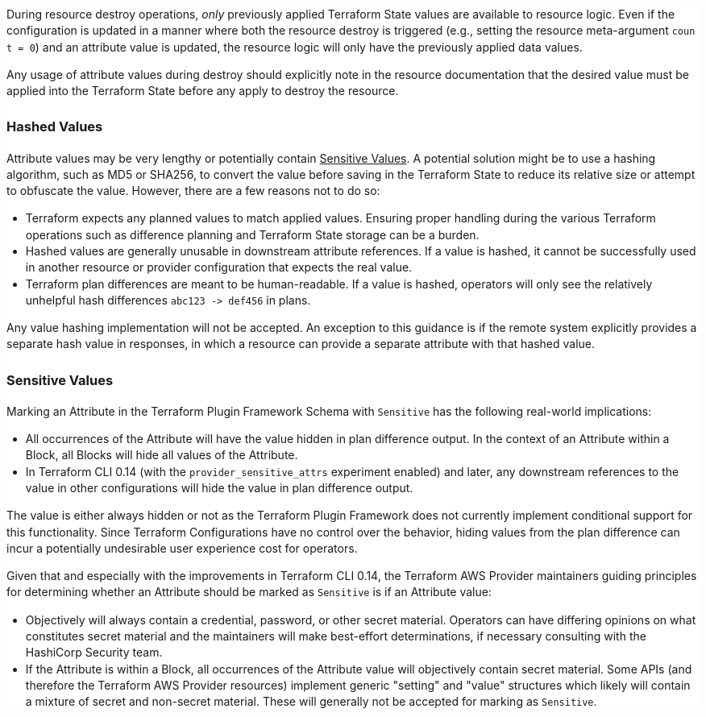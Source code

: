 During resource destroy operations, _only_ previously applied Terraform State values are available to resource logic. Even if the configuration is updated in a manner where both the resource destroy is triggered (e.g., setting the resource meta-argument `count = 0`) and an attribute value is updated, the resource logic will only have the previously applied data values.

Any usage of attribute values during destroy should explicitly note in the resource documentation that the desired value must be applied into the Terraform State before any apply to destroy the resource.

### Hashed Values

Attribute values may be very lengthy or potentially contain [Sensitive Values](#sensitive-values). A potential solution might be to use a hashing algorithm, such as MD5 or SHA256, to convert the value before saving in the Terraform State to reduce its relative size or attempt to obfuscate the value. However, there are a few reasons not to do so:

- Terraform expects any planned values to match applied values. Ensuring proper handling during the various Terraform operations such as difference planning and Terraform State storage can be a burden.
- Hashed values are generally unusable in downstream attribute references. If a value is hashed, it cannot be successfully used in another resource or provider configuration that expects the real value.
- Terraform plan differences are meant to be human-readable. If a value is hashed, operators will only see the relatively unhelpful hash differences `abc123 -> def456` in plans.

Any value hashing implementation will not be accepted. An exception to this guidance is if the remote system explicitly provides a separate hash value in responses, in which a resource can provide a separate attribute with that hashed value.

### Sensitive Values

Marking an Attribute in the Terraform Plugin Framework Schema with `Sensitive` has the following real-world implications:

- All occurrences of the Attribute will have the value hidden in plan difference output. In the context of an Attribute within a Block, all Blocks will hide all values of the Attribute.
- In Terraform CLI 0.14 (with the `provider_sensitive_attrs` experiment enabled) and later, any downstream references to the value in other configurations will hide the value in plan difference output.

The value is either always hidden or not as the Terraform Plugin Framework does not currently implement conditional support for this functionality. Since Terraform Configurations have no control over the behavior, hiding values from the plan difference can incur a potentially undesirable user experience cost for operators.

Given that and especially with the improvements in Terraform CLI 0.14, the Terraform AWS Provider maintainers guiding principles for determining whether an Attribute should be marked as `Sensitive` is if an Attribute value:

- Objectively will always contain a credential, password, or other secret material. Operators can have differing opinions on what constitutes secret material and the maintainers will make best-effort determinations, if necessary consulting with the HashiCorp Security team.
- If the Attribute is within a Block, all occurrences of the Attribute value will objectively contain secret material. Some APIs (and therefore the Terraform AWS Provider resources) implement generic "setting" and "value" structures which likely will contain a mixture of secret and non-secret material. These will generally not be accepted for marking as `Sensitive`.
